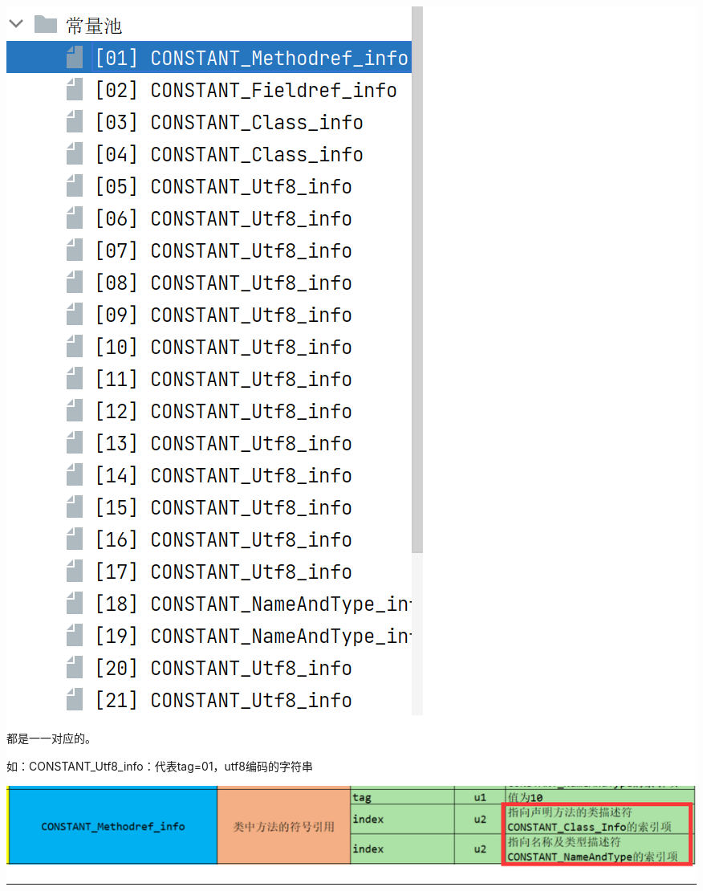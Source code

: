 ![image-20210416115431475](../picture/字节码与类的加载/image-20210416115431475.png)

都是一一对应的。

如：CONSTANT_Utf8_info：代表tag=01，utf8编码的字符串

![image-20210416115657913](../picture/字节码与类的加载/image-20210416115657913.png)

---